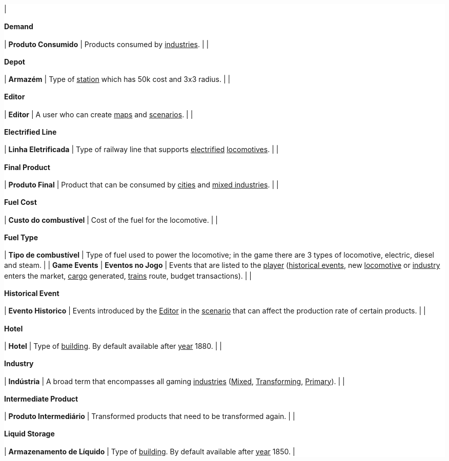 | **<p id="de">Demand</p>**                     | **Produto Consumido**                | Products consumed by <a href="#i">industries</a>.                                                                                                                                                                                                                                                                                                     |
| **<p id="d">Depot</p>**                       | **Armazém**                          | Type of <a href="#s">station</a> which has 50k cost and 3x3 radius.                                                                                                                                                                                                                                                                                   |
| **<p id="ed">Editor</p>**                     | **Editor**                           | A user who can create <a href="#map">maps</a> and <a href="#sc">scenarios</a>.                                                                                                                                                                                                                                                                        |
| **<p id="el">Electrified Line</p>**           | **Linha Eletrificada**               | Type of railway line that supports <a href="#el">electrified</a> <a href="#l">locomotives</a>.                                                                                                                                                                                                                                                        |
| **<p id="fp">Final Product</p>**              | **Produto Final**                    | Product that can be consumed by <a href="#ci">cities</a> and <a href="#m">mixed industries</a>.                                                                                                                                                                                                                                                       |
| **<p id="fc">Fuel Cost</p>**                  | **Custo do combustível**             | Cost of the fuel for the locomotive.                                                                                                                                                                                                                                                                                                                  |
| **<p id="ft">Fuel Type</p>**                  | **Tipo de combustível**              | Type of fuel used to power the locomotive; in the game there are 3 types of locomotive, electric, diesel and steam.                                                                                                                                                                                                                                   |
| **Game Events**                               | **Eventos no Jogo**                  | Events that are listed to the <a href="#pl">player</a>  (<a href="#he">historical events</a>, new <a href="#l">locomotive</a> or <a href="#i">industry</a> enters the market, <a href="#c">cargo</a> generated, <a href="#t">trains</a> route, budget transactions).                                                                                  |
| **<p id="he">Historical Event</p>**           | **Evento Historico**                 | Events introduced by the <a href="#ed">Editor</a> in the <a href="#sc">scenario</a> that can affect the production rate of certain products.                                                                                                                                                                                                          |
| **<p id="ho">Hotel</p>**                      | **Hotel**                            | Type of <a href="#bld">building</a>. By default available after <a href="#yr">year</a> 1880.                                                                                                                                                                                                                                                          |
| **<p id="i">Industry</p>**                    | **Indústria**                        | A broad term that encompasses all gaming <a href="#i">industries</a> (<a href="#m">Mixed</a>, <a href="#tr">Transforming</a>, <a href="#pr">Primary</a>).                                                                                                                                                                                             |
| **<p id="ip">Intermediate Product</p>**       | **Produto Intermediário**            | Transformed products that need to be transformed again.                                                                                                                                                                                                                                                                                               |
| **<p id="lq">Liquid Storage</p>**             | **Armazenamento de Líquido**         | Type of <a href="#bld">building</a>. By default available after <a href="#yr">year</a> 1850.                                                                                                                                                                                                                                                          |